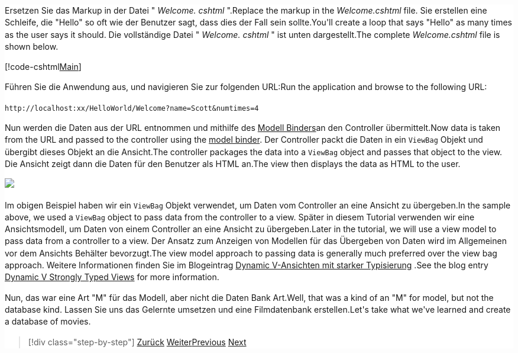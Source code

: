 <span data-ttu-id="9d5e9-194">Ersetzen Sie das Markup in der Datei " *Welcome. cshtml* ".</span><span class="sxs-lookup"><span data-stu-id="9d5e9-194">Replace the markup in the *Welcome.cshtml* file.</span></span> <span data-ttu-id="9d5e9-195">Sie erstellen eine Schleife, die &quot;Hello&quot; so oft wie der Benutzer sagt, dass dies der Fall sein sollte.</span><span class="sxs-lookup"><span data-stu-id="9d5e9-195">You'll create a loop that says &quot;Hello&quot; as many times as the user says it should.</span></span> <span data-ttu-id="9d5e9-196">Die vollständige Datei " *Welcome. cshtml* " ist unten dargestellt.</span><span class="sxs-lookup"><span data-stu-id="9d5e9-196">The complete *Welcome.cshtml* file is shown below.</span></span>

[!code-cshtml[Main](adding-a-view/samples/sample9.cshtml)]

<span data-ttu-id="9d5e9-197">Führen Sie die Anwendung aus, und navigieren Sie zur folgenden URL:</span><span class="sxs-lookup"><span data-stu-id="9d5e9-197">Run the application and browse to the following URL:</span></span>

`http://localhost:xx/HelloWorld/Welcome?name=Scott&numtimes=4`

<span data-ttu-id="9d5e9-198">Nun werden die Daten aus der URL entnommen und mithilfe des [Modell Binders](http://odetocode.com/Blogs/scott/archive/2009/04/27/6-tips-for-asp-net-mvc-model-binding.aspx)an den Controller übermittelt.</span><span class="sxs-lookup"><span data-stu-id="9d5e9-198">Now data is taken from the URL and passed to the controller using the [model binder](http://odetocode.com/Blogs/scott/archive/2009/04/27/6-tips-for-asp-net-mvc-model-binding.aspx).</span></span> <span data-ttu-id="9d5e9-199">Der Controller packt die Daten in ein `ViewBag` Objekt und übergibt dieses Objekt an die Ansicht.</span><span class="sxs-lookup"><span data-stu-id="9d5e9-199">The controller packages the data into a `ViewBag` object and passes that object to the view.</span></span> <span data-ttu-id="9d5e9-200">Die Ansicht zeigt dann die Daten für den Benutzer als HTML an.</span><span class="sxs-lookup"><span data-stu-id="9d5e9-200">The view then displays the data as HTML to the user.</span></span>

![](adding-a-view/_static/image12.png)

<span data-ttu-id="9d5e9-201">Im obigen Beispiel haben wir ein `ViewBag` Objekt verwendet, um Daten vom Controller an eine Ansicht zu übergeben.</span><span class="sxs-lookup"><span data-stu-id="9d5e9-201">In the sample above, we used a `ViewBag` object to pass data from the controller to a view.</span></span> <span data-ttu-id="9d5e9-202">Später in diesem Tutorial verwenden wir eine Ansichtsmodell, um Daten von einem Controller an eine Ansicht zu übergeben.</span><span class="sxs-lookup"><span data-stu-id="9d5e9-202">Later in the tutorial, we will use a view model to pass data from a controller to a view.</span></span> <span data-ttu-id="9d5e9-203">Der Ansatz zum Anzeigen von Modellen für das Übergeben von Daten wird im Allgemeinen vor dem Ansichts Behälter bevorzugt.</span><span class="sxs-lookup"><span data-stu-id="9d5e9-203">The view model approach to passing data is generally much preferred over the view bag approach.</span></span> <span data-ttu-id="9d5e9-204">Weitere Informationen finden Sie im Blogeintrag [Dynamic V-Ansichten mit starker Typisierung](https://blogs.msdn.com/b/rickandy/archive/2011/01/28/dynamic-v-strongly-typed-views.aspx) .</span><span class="sxs-lookup"><span data-stu-id="9d5e9-204">See the blog entry [Dynamic V Strongly Typed Views](https://blogs.msdn.com/b/rickandy/archive/2011/01/28/dynamic-v-strongly-typed-views.aspx) for more information.</span></span> 

<span data-ttu-id="9d5e9-205">Nun, das war eine Art &quot;M&quot; für das Modell, aber nicht die Daten Bank Art.</span><span class="sxs-lookup"><span data-stu-id="9d5e9-205">Well, that was a kind of an &quot;M&quot; for model, but not the database kind.</span></span> <span data-ttu-id="9d5e9-206">Lassen Sie uns das Gelernte umsetzen und eine Filmdatenbank erstellen.</span><span class="sxs-lookup"><span data-stu-id="9d5e9-206">Let's take what we've learned and create a database of movies.</span></span>

> [!div class="step-by-step"]
> <span data-ttu-id="9d5e9-207">[Zurück](adding-a-controller.md)
> [Weiter](adding-a-model.md)</span><span class="sxs-lookup"><span data-stu-id="9d5e9-207">[Previous](adding-a-controller.md)
[Next](adding-a-model.md)</span></span>
